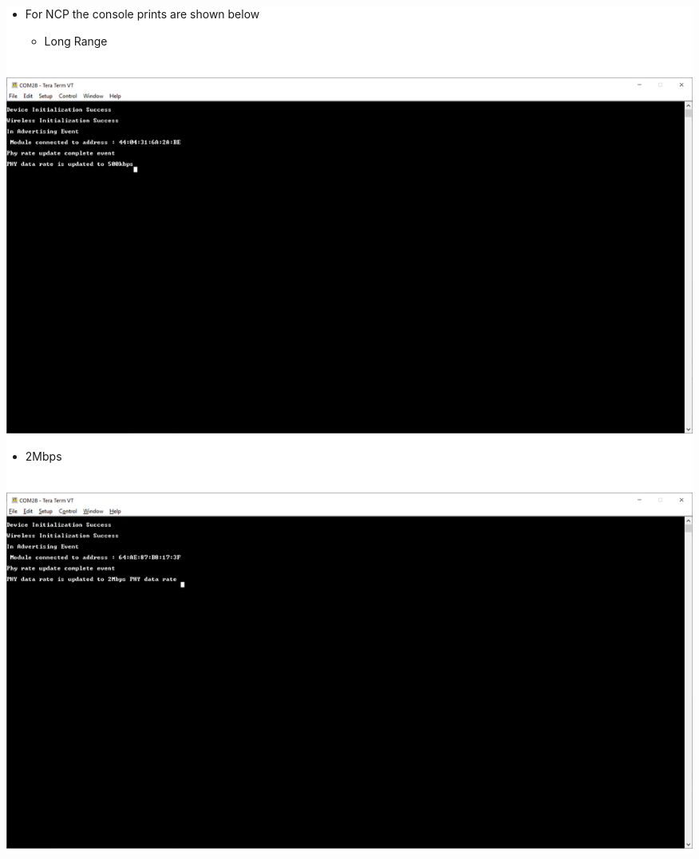 - For NCP the console prints are shown below

  - Long Range
   <br>
<img src="resources/readme/serial_teriminal_ncp_long_range_print.PNG" alt=""><br>

  - 2Mbps
   <br>
<img src="resources/readme/serial_teriminal_ncp_2mbps_print.PNG" alt=""><br>
